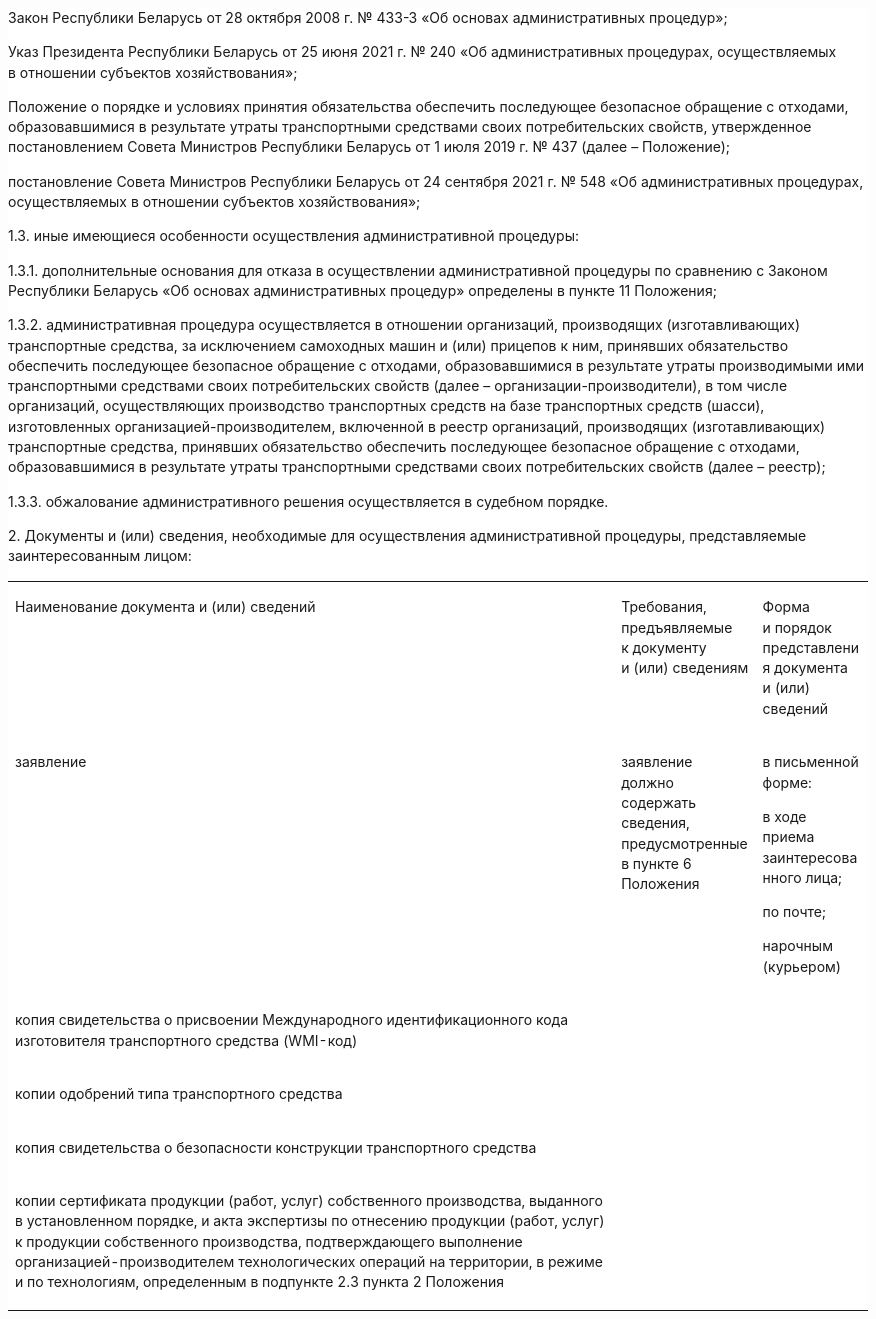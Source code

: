 <p>Закон Республики Беларусь от 28 октября 2008 г. № 433-З «Об основах административных процедур»;</p>
<p>Указ Президента Республики Беларусь от 25 июня 2021 г. № 240 «Об административных процедурах, осуществляемых в отношении субъектов хозяйствования»;</p>
<p>Положение о порядке и условиях принятия обязательства обеспечить последующее безопасное обращение с отходами, образовавшимися в результате утраты транспортными средствами своих потребительских свойств, утвержденное постановлением Совета Министров Республики Беларусь от 1 июля 2019 г. № 437 (далее – Положение);</p>
<p>постановление Совета Министров Республики Беларусь от 24 сентября 2021 г. № 548 «Об административных процедурах, осуществляемых в отношении субъектов хозяйствования»;</p>
<p>1.3. иные имеющиеся особенности осуществления административной процедуры:</p>
<p>1.3.1. дополнительные основания для отказа в осуществлении административной процедуры по сравнению с Законом Республики Беларусь «Об основах административных процедур» определены в пункте 11 Положения;</p>
<p>1.3.2. административная процедура осуществляется в отношении организаций, производящих (изготавливающих) транспортные средства, за исключением самоходных машин и (или) прицепов к ним, принявших обязательство обеспечить последующее безопасное обращение с отходами, образовавшимися в результате утраты производимыми ими транспортными средствами своих потребительских свойств (далее – организации-производители), в том числе организаций, осуществляющих производство транспортных средств на базе транспортных средств (шасси), изготовленных организацией-производителем, включенной в реестр организаций, производящих (изготавливающих) транспортные средства, принявших обязательство обеспечить последующее безопасное обращение с отходами, образовавшимися в результате утраты транспортными средствами своих потребительских свойств (далее – реестр);</p>
<p>1.3.3. обжалование административного решения осуществляется в судебном порядке.</p>
<p>2. Документы и (или) сведения, необходимые для осуществления административной процедуры, представляемые заинтересованным лицом:</p>
<p></p>
<table>
<tr>
<td><p>Наименование документа и (или) сведений</p></td>
<td><p>Требования, предъявляемые к документу и (или) сведениям</p></td>
<td><p>Форма и порядок представления документа и (или) сведений</p></td>
</tr>
<tr>
<td><p>заявление </p></td>
<td><p>заявление должно содержать сведения, предусмотренные в пункте 6 Положения</p></td>
<td>
<p>в письменной форме:</p>
<p>в ходе приема заинтересованного лица;</p>
<p>по почте;</p>
<p>нарочным (курьером)</p>
</td>
</tr>
<tr>
<td><p>копия свидетельства о присвоении Международного идентификационного кода изготовителя транспортного средства (WMI-код)</p></td>
<td><p></p></td>
</tr>
<tr>
<td><p>копии одобрений типа транспортного средства</p></td>
<td><p></p></td>
</tr>
<tr>
<td><p>копия свидетельства о безопасности конструкции транспортного средства </p></td>
<td><p></p></td>
</tr>
<tr>
<td><p>копии сертификата продукции (работ, услуг) собственного производства, выданного в установленном порядке, и акта экспертизы по отнесению продукции (работ, услуг) к продукции собственного производства, подтверждающего выполнение организацией-производителем технологических операций на территории, в режиме и по технологиям, определенным в подпункте 2.3 пункта 2 Положения</p></td>
<td><p></p></td>
</tr>
<tr>